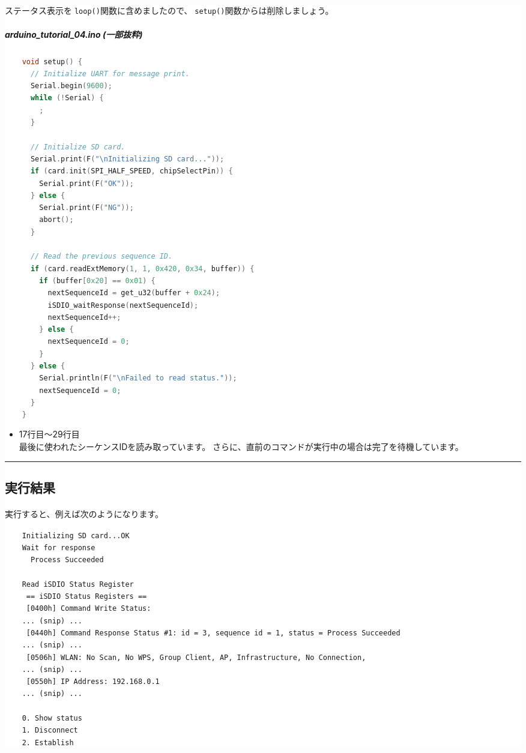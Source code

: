 ステータス表示を
`loop()`関数に含めましたので、
`setup()`関数からは削除しましょう。

##### _arduino_tutorial_04.ino (一部抜粋)_
```c
    void setup() {
      // Initialize UART for message print.
      Serial.begin(9600);
      while (!Serial) {
        ;
      }

      // Initialize SD card.
      Serial.print(F("\nInitializing SD card..."));  
      if (card.init(SPI_HALF_SPEED, chipSelectPin)) {
        Serial.print(F("OK"));
      } else {
        Serial.print(F("NG"));
        abort();
      }

      // Read the previous sequence ID.
      if (card.readExtMemory(1, 1, 0x420, 0x34, buffer)) {
        if (buffer[0x20] == 0x01) {
          nextSequenceId = get_u32(buffer + 0x24);
          iSDIO_waitResponse(nextSequenceId);
          nextSequenceId++;
        } else {
          nextSequenceId = 0; 
        }
      } else {
        Serial.println(F("\nFailed to read status."));
        nextSequenceId = 0; 
      }
    }
```
* 17行目～29行目<br>
     最後に使われたシーケンスIDを読み取っています。 さらに、直前のコマンドが実行中の場合は完了を待機しています。

---
## 実行結果

実行すると、例えば次のようになります。
```
    Initializing SD card...OK
    Wait for response 
      Process Succeeded

    Read iSDIO Status Register
     == iSDIO Status Registers == 
     [0400h] Command Write Status: 
    ... (snip) ...
     [0440h] Command Response Status #1: id = 3, sequence id = 1, status = Process Succeeded
    ... (snip) ...
     [0506h] WLAN: No Scan, No WPS, Group Client, AP, Infrastructure, No Connection, 
    ... (snip) ...
     [0550h] IP Address: 192.168.0.1
    ... (snip) ...

    0. Show status
    1. Disconnect
    2. Establish

```